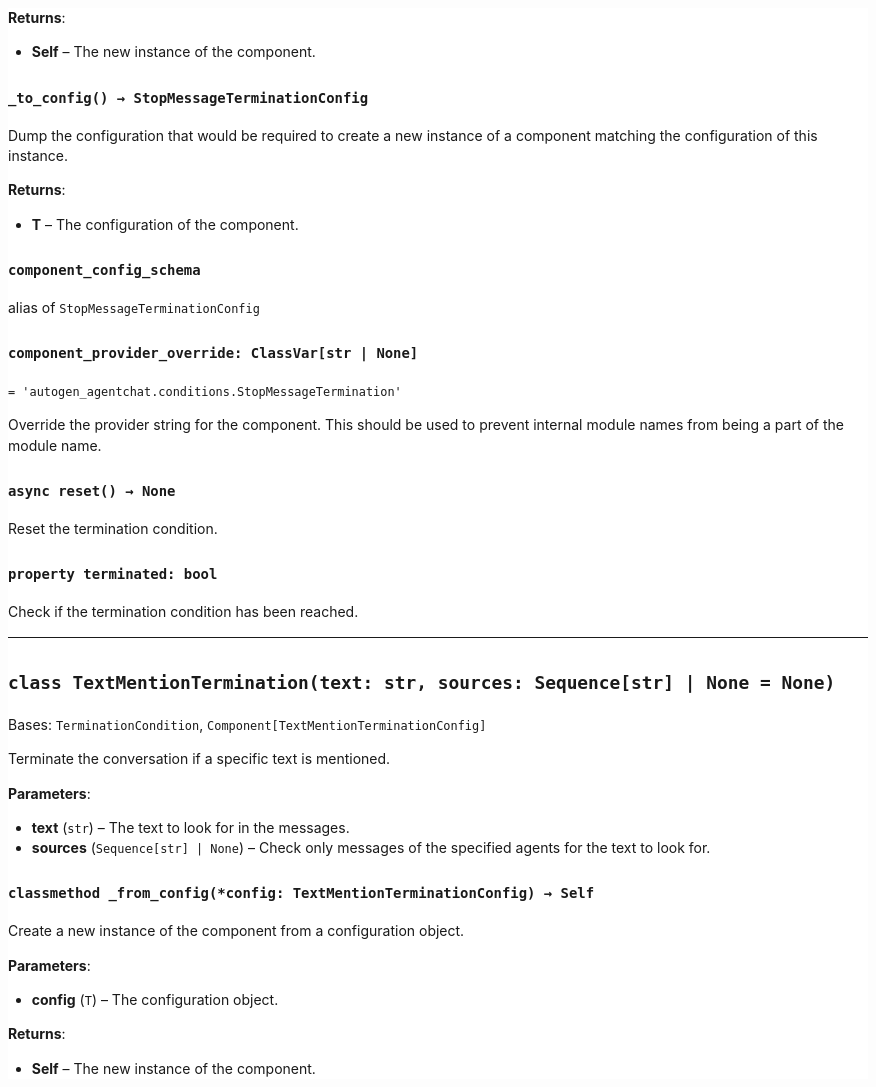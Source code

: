 **Returns**:
*   **Self** – The new instance of the component.

### `_to_config() → StopMessageTerminationConfig`

Dump the configuration that would be required to create a new instance of a component matching the configuration of this instance.

**Returns**:
*   **T** – The configuration of the component.

### `component_config_schema`

alias of `StopMessageTerminationConfig`

### `component_provider_override: ClassVar[str | None]`

`= 'autogen_agentchat.conditions.StopMessageTermination'`

Override the provider string for the component. This should be used to prevent internal module names from being a part of the module name.

### `async reset() → None`

Reset the termination condition.

### `property terminated: bool`

Check if the termination condition has been reached.

---

## `class TextMentionTermination(text: str, sources: Sequence[str] | None = None)`

Bases: `TerminationCondition`, `Component[TextMentionTerminationConfig]`

Terminate the conversation if a specific text is mentioned.

**Parameters**:
*   **text** (`str`) – The text to look for in the messages.
*   **sources** (`Sequence[str] | None`) – Check only messages of the specified agents for the text to look for.

### `classmethod _from_config(*config: TextMentionTerminationConfig) → Self`

Create a new instance of the component from a configuration object.

**Parameters**:
*   **config** (`T`) – The configuration object.

**Returns**:
*   **Self** – The new instance of the component.
